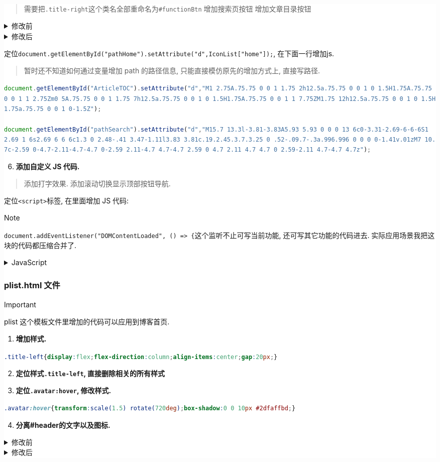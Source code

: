 > 需要把`.title-right`这个类名全部重命名为`#functionBtn`
> 增加搜索页按钮
> 增加文章目录按钮

<details><summary>修改前</summary></details>

<details><summary>修改后</summary></details>

定位`document.getElementById("pathHome").setAttribute("d",IconList["home"]);`, 在下面一行增加js.

> 暂时还不知道如何通过变量增加 path 的路径信息, 只能直接模仿原先的增加方式上, 直接写路径.

```Javascript
document.getElementById("ArticleTOC").setAttribute("d","M1 2.75A.75.75 0 0 1 1.75 2h12.5a.75.75 0 0 1 0 1.5H1.75A.75.75 0 0 1 1 2.75Zm0 5A.75.75 0 0 1 1.75 7h12.5a.75.75 0 0 1 0 1.5H1.75A.75.75 0 0 1 1 7.75ZM1.75 12h12.5a.75.75 0 0 1 0 1.5H1.75a.75.75 0 0 1 0-1.5Z");

document.getElementById("pathSearch").setAttribute("d","M15.7 13.3l-3.81-3.83A5.93 5.93 0 0 0 13 6c0-3.31-2.69-6-6-6S1 2.69 1 6s2.69 6 6 6c1.3 0 2.48-.41 3.47-1.11l3.83 3.81c.19.2.45.3.7.3.25 0 .52-.09.7-.3a.996.996 0 0 0 0-1.41v.01zM7 10.7c-2.59 0-4.7-2.11-4.7-4.7 0-2.59 2.11-4.7 4.7-4.7 2.59 0 4.7 2.11 4.7 4.7 0 2.59-2.11 4.7-4.7 4.7z");
```

6. **添加自定义 JS 代码.**

> 添加打字效果.
> 添加滚动切换显示顶部按钮导航.

定位`<script>`标签, 在里面增加 JS 代码:

> [!NOTE]
> `document.addEventListener("DOMContentLoaded", () => {`这个监听不止可写当前功能, 还可写其它功能的代码进去.
> 实际应用场景我把这块的代码都压缩合并了.

<details><summary>JavaScript</summary></details>

### plist.html 文件

> [!Important]
> plist 这个模板文件里增加的代码可以应用到博客首页.

1. **增加样式.**

```CSS
.title-left{display:flex;flex-direction:column;align-items:center;gap:20px;}
```

2. **定位样式`.title-left`, 直接删除相关的所有样式**

3. **定位`.avatar:hover`, 修改样式.**

```CSS
.avatar:hover{transform:scale(1.5) rotate(720deg);box-shadow:0 0 10px #2dfaffbd;}
```

4. **分离#header的文字以及图标.**

<details><summary>修改前</summary></details>

<details><summary>修改后</summary></details>
